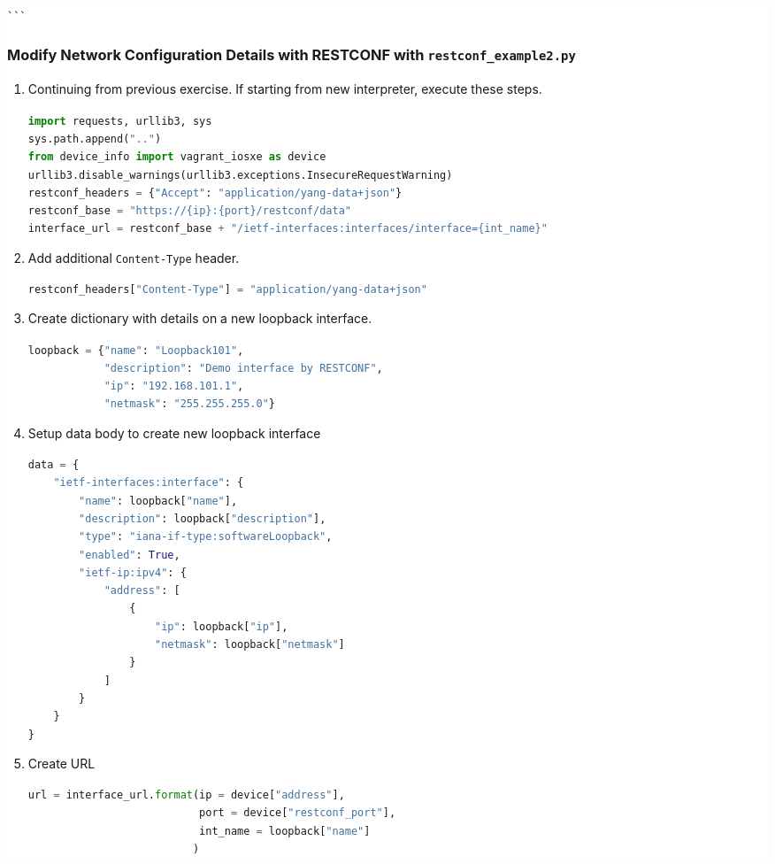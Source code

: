     ```

### Modify Network Configuration Details with RESTCONF with `restconf_example2.py`
1. Continuing from previous exercise.  If starting from new interpreter, execute these steps. 

    ```python
    import requests, urllib3, sys
    sys.path.append("..") 
    from device_info import vagrant_iosxe as device
    urllib3.disable_warnings(urllib3.exceptions.InsecureRequestWarning)
    restconf_headers = {"Accept": "application/yang-data+json"}
    restconf_base = "https://{ip}:{port}/restconf/data"
    interface_url = restconf_base + "/ietf-interfaces:interfaces/interface={int_name}"
    ```

1. Add additional `Content-Type` header.

    ```python
    restconf_headers["Content-Type"] = "application/yang-data+json"
    ```

1. Create dictionary with details on a new loopback interface. 

    ```python
    loopback = {"name": "Loopback101",
                "description": "Demo interface by RESTCONF",
                "ip": "192.168.101.1",
                "netmask": "255.255.255.0"}
    ```

1. Setup data body to create new loopback interface

    ```python
    data = {
        "ietf-interfaces:interface": {
            "name": loopback["name"],
            "description": loopback["description"],
            "type": "iana-if-type:softwareLoopback",
            "enabled": True,
            "ietf-ip:ipv4": {
                "address": [
                    {
                        "ip": loopback["ip"],
                        "netmask": loopback["netmask"]
                    }
                ]
            }
        }
    }
    ```

1. Create URL 

    ```python
    url = interface_url.format(ip = device["address"],
                               port = device["restconf_port"],
                               int_name = loopback["name"]
                              )
    ```

